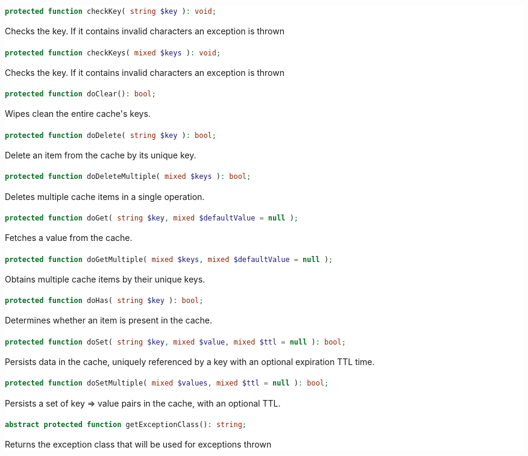
```php
protected function checkKey( string $key ): void;
```
Checks the key. If it contains invalid characters an exception is thrown


```php
protected function checkKeys( mixed $keys ): void;
```
Checks the key. If it contains invalid characters an exception is thrown


```php
protected function doClear(): bool;
```
Wipes clean the entire cache's keys.


```php
protected function doDelete( string $key ): bool;
```
Delete an item from the cache by its unique key.


```php
protected function doDeleteMultiple( mixed $keys ): bool;
```
Deletes multiple cache items in a single operation.


```php
protected function doGet( string $key, mixed $defaultValue = null );
```
Fetches a value from the cache.


```php
protected function doGetMultiple( mixed $keys, mixed $defaultValue = null );
```
Obtains multiple cache items by their unique keys.


```php
protected function doHas( string $key ): bool;
```
Determines whether an item is present in the cache.


```php
protected function doSet( string $key, mixed $value, mixed $ttl = null ): bool;
```
Persists data in the cache, uniquely referenced by a key with an optional expiration TTL time.


```php
protected function doSetMultiple( mixed $values, mixed $ttl = null ): bool;
```
Persists a set of key => value pairs in the cache, with an optional TTL.


```php
abstract protected function getExceptionClass(): string;
```
Returns the exception class that will be used for exceptions thrown

